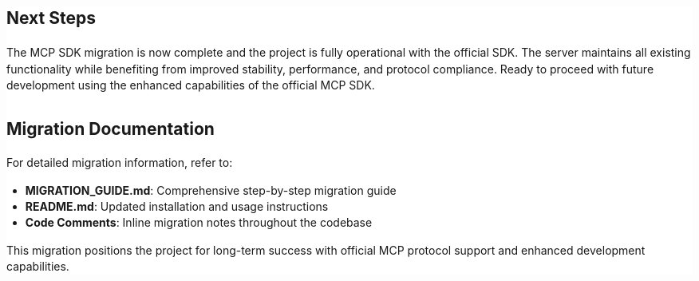 ## Next Steps

The MCP SDK migration is now complete and the project is fully operational with the official SDK. The server maintains all existing functionality while benefiting from improved stability, performance, and protocol compliance. Ready to proceed with future development using the enhanced capabilities of the official MCP SDK.

## Migration Documentation

For detailed migration information, refer to:
- **MIGRATION_GUIDE.md**: Comprehensive step-by-step migration guide
- **README.md**: Updated installation and usage instructions
- **Code Comments**: Inline migration notes throughout the codebase

This migration positions the project for long-term success with official MCP protocol support and enhanced development capabilities.
